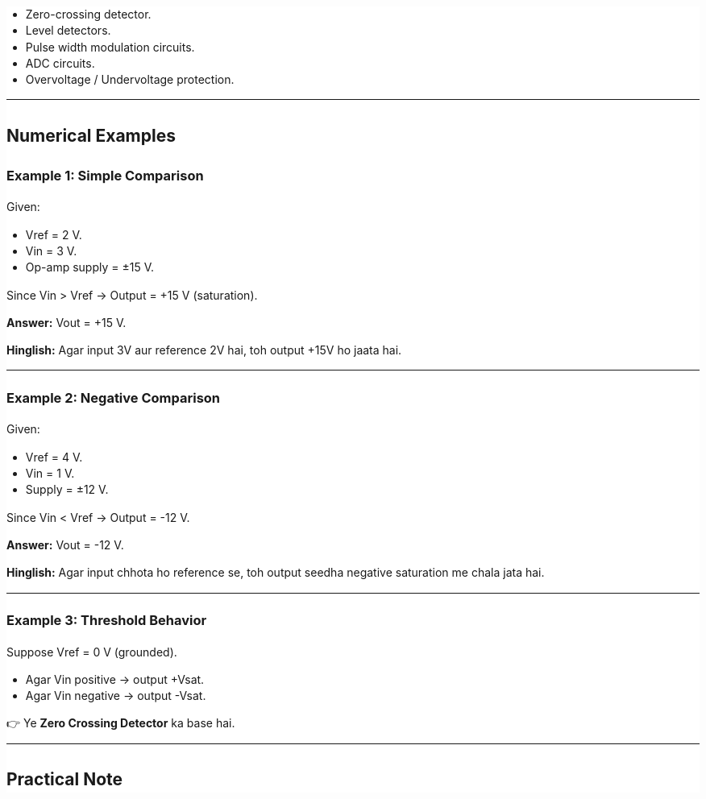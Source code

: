 * Zero-crossing detector.
* Level detectors.
* Pulse width modulation circuits.
* ADC circuits.
* Overvoltage / Undervoltage protection.

---

## **Numerical Examples**

### Example 1: Simple Comparison

Given:

* Vref = 2 V.
* Vin = 3 V.
* Op-amp supply = ±15 V.

Since Vin > Vref → Output = +15 V (saturation).

**Answer:** Vout = +15 V.

**Hinglish:** Agar input 3V aur reference 2V hai, toh output +15V ho jaata hai.

---

### Example 2: Negative Comparison

Given:

* Vref = 4 V.
* Vin = 1 V.
* Supply = ±12 V.

Since Vin < Vref → Output = -12 V.

**Answer:** Vout = -12 V.

**Hinglish:** Agar input chhota ho reference se, toh output seedha negative saturation me chala jata hai.

---

### Example 3: Threshold Behavior

Suppose Vref = 0 V (grounded).

* Agar Vin positive → output +Vsat.
* Agar Vin negative → output -Vsat.

👉 Ye **Zero Crossing Detector** ka base hai.

---

## **Practical Note**
